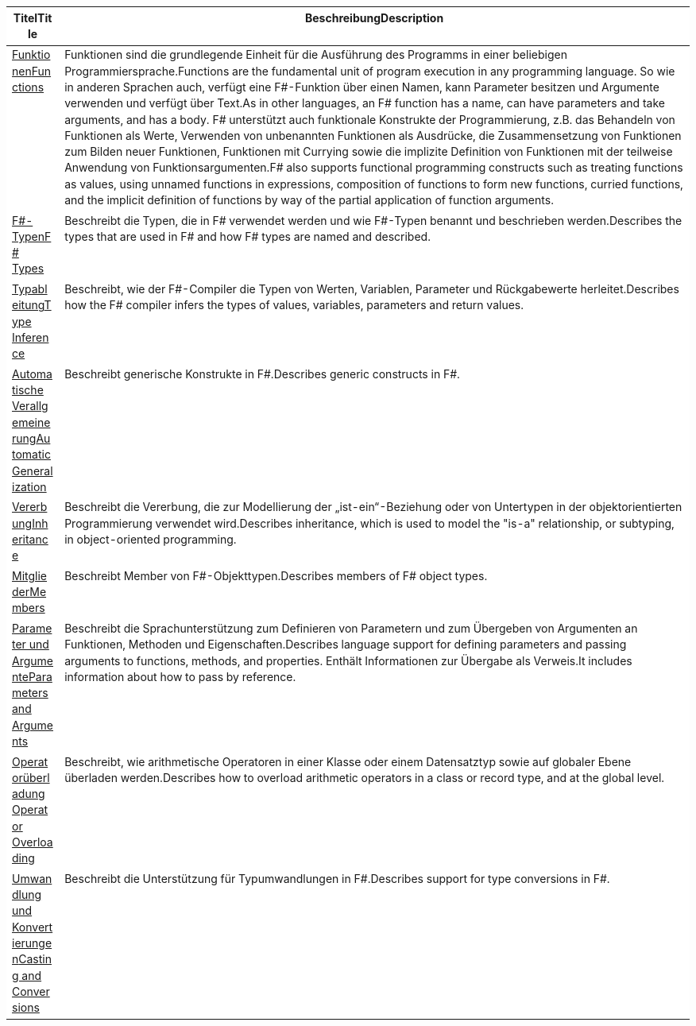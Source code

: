 |<span data-ttu-id="45680-118">Titel</span><span class="sxs-lookup"><span data-stu-id="45680-118">Title</span></span>|<span data-ttu-id="45680-119">Beschreibung</span><span class="sxs-lookup"><span data-stu-id="45680-119">Description</span></span>|
|-----|-----------|
|[<span data-ttu-id="45680-120">Funktionen</span><span class="sxs-lookup"><span data-stu-id="45680-120">Functions</span></span>](functions/index.md)|<span data-ttu-id="45680-121">Funktionen sind die grundlegende Einheit für die Ausführung des Programms in einer beliebigen Programmiersprache.</span><span class="sxs-lookup"><span data-stu-id="45680-121">Functions are the fundamental unit of program execution in any programming language.</span></span> <span data-ttu-id="45680-122">So wie in anderen Sprachen auch, verfügt eine F#-Funktion über einen Namen, kann Parameter besitzen und Argumente verwenden und verfügt über Text.</span><span class="sxs-lookup"><span data-stu-id="45680-122">As in other languages, an F# function has a name, can have parameters and take arguments, and has a body.</span></span> <span data-ttu-id="45680-123">F# unterstützt auch funktionale Konstrukte der Programmierung, z.B. das Behandeln von Funktionen als Werte, Verwenden von unbenannten Funktionen als Ausdrücke, die Zusammensetzung von Funktionen zum Bilden neuer Funktionen, Funktionen mit Currying sowie die implizite Definition von Funktionen mit der teilweise Anwendung von Funktionsargumenten.</span><span class="sxs-lookup"><span data-stu-id="45680-123">F# also supports functional programming constructs such as treating functions as values, using unnamed functions in expressions, composition of functions to form new functions, curried functions, and the implicit definition of functions by way of the partial application of function arguments.</span></span>|
|[<span data-ttu-id="45680-124">F#-Typen</span><span class="sxs-lookup"><span data-stu-id="45680-124">F# Types</span></span>](fsharp-types.md)|<span data-ttu-id="45680-125">Beschreibt die Typen, die in F# verwendet werden und wie F#-Typen benannt und beschrieben werden.</span><span class="sxs-lookup"><span data-stu-id="45680-125">Describes the types that are used in F# and how F# types are named and described.</span></span>|
|[<span data-ttu-id="45680-126">Typableitung</span><span class="sxs-lookup"><span data-stu-id="45680-126">Type Inference</span></span>](type-inference.md)|<span data-ttu-id="45680-127">Beschreibt, wie der F#-Compiler die Typen von Werten, Variablen, Parameter und Rückgabewerte herleitet.</span><span class="sxs-lookup"><span data-stu-id="45680-127">Describes how the F# compiler infers the types of values, variables, parameters and return values.</span></span>|
|[<span data-ttu-id="45680-128">Automatische Verallgemeinerung</span><span class="sxs-lookup"><span data-stu-id="45680-128">Automatic Generalization</span></span>](generics/automatic-generalization.md)|<span data-ttu-id="45680-129">Beschreibt generische Konstrukte in F#.</span><span class="sxs-lookup"><span data-stu-id="45680-129">Describes generic constructs in F#.</span></span>|
|[<span data-ttu-id="45680-130">Vererbung</span><span class="sxs-lookup"><span data-stu-id="45680-130">Inheritance</span></span>](inheritance.md)|<span data-ttu-id="45680-131">Beschreibt die Vererbung, die zur Modellierung der „ist-ein“-Beziehung oder von Untertypen in der objektorientierten Programmierung verwendet wird.</span><span class="sxs-lookup"><span data-stu-id="45680-131">Describes inheritance, which is used to model the "is-a" relationship, or subtyping, in object-oriented programming.</span></span>|
|[<span data-ttu-id="45680-132">Mitglieder</span><span class="sxs-lookup"><span data-stu-id="45680-132">Members</span></span>](members/index.md)|<span data-ttu-id="45680-133">Beschreibt Member von F#-Objekttypen.</span><span class="sxs-lookup"><span data-stu-id="45680-133">Describes members of F# object types.</span></span>|
|[<span data-ttu-id="45680-134">Parameter und Argumente</span><span class="sxs-lookup"><span data-stu-id="45680-134">Parameters and Arguments</span></span>](Parameters-and-Arguments.md)|<span data-ttu-id="45680-135">Beschreibt die Sprachunterstützung zum Definieren von Parametern und zum Übergeben von Argumenten an Funktionen, Methoden und Eigenschaften.</span><span class="sxs-lookup"><span data-stu-id="45680-135">Describes language support for defining parameters and passing arguments to functions, methods, and properties.</span></span> <span data-ttu-id="45680-136">Enthält Informationen zur Übergabe als Verweis.</span><span class="sxs-lookup"><span data-stu-id="45680-136">It includes information about how to pass by reference.</span></span>|
|[<span data-ttu-id="45680-137">Operatorüberladung</span><span class="sxs-lookup"><span data-stu-id="45680-137">Operator Overloading</span></span>](operator-overloading.md)|<span data-ttu-id="45680-138">Beschreibt, wie arithmetische Operatoren in einer Klasse oder einem Datensatztyp sowie auf globaler Ebene überladen werden.</span><span class="sxs-lookup"><span data-stu-id="45680-138">Describes how to overload arithmetic operators in a class or record type, and at the global level.</span></span>|
|[<span data-ttu-id="45680-139">Umwandlung und Konvertierungen</span><span class="sxs-lookup"><span data-stu-id="45680-139">Casting and Conversions</span></span>](casting-and-conversions.md)|<span data-ttu-id="45680-140">Beschreibt die Unterstützung für Typumwandlungen in F#.</span><span class="sxs-lookup"><span data-stu-id="45680-140">Describes support for type conversions in F#.</span></span>|
